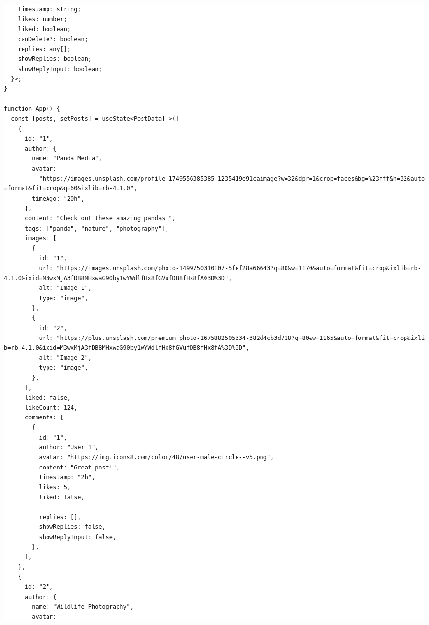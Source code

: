 ```hash
    timestamp: string;
    likes: number;
    liked: boolean;
    canDelete?: boolean;
    replies: any[];
    showReplies: boolean;
    showReplyInput: boolean;
  }>;
}

function App() {
  const [posts, setPosts] = useState<PostData[]>([
    {
      id: "1",
      author: {
        name: "Panda Media",
        avatar:
          "https://images.unsplash.com/profile-1749556385385-1235419e91caimage?w=32&dpr=1&crop=faces&bg=%23fff&h=32&auto=format&fit=crop&q=60&ixlib=rb-4.1.0",
        timeAgo: "20h",
      },
      content: "Check out these amazing pandas!",
      tags: ["panda", "nature", "photography"],
      images: [
        {
          id: "1",
          url: "https://images.unsplash.com/photo-1499750310107-5fef28a66643?q=80&w=1170&auto=format&fit=crop&ixlib=rb-4.1.0&ixid=M3wxMjA3fDB8MHxwaG90by1wYWdlfHx8fGVufDB8fHx8fA%3D%3D",
          alt: "Image 1",
          type: "image",
        },
        {
          id: "2",
          url: "https://plus.unsplash.com/premium_photo-1675882505334-382d4cb3d718?q=80&w=1165&auto=format&fit=crop&ixlib=rb-4.1.0&ixid=M3wxMjA3fDB8MHxwaG90by1wYWdlfHx8fGVufDB8fHx8fA%3D%3D",
          alt: "Image 2",
          type: "image",
        },
      ],
      liked: false,
      likeCount: 124,
      comments: [
        {
          id: "1",
          author: "User 1",
          avatar: "https://img.icons8.com/color/48/user-male-circle--v5.png",
          content: "Great post!",
          timestamp: "2h",
          likes: 5,
          liked: false,

          replies: [],
          showReplies: false,
          showReplyInput: false,
        },
      ],
    },
    {
      id: "2",
      author: {
        name: "Wildlife Photography",
        avatar:
```